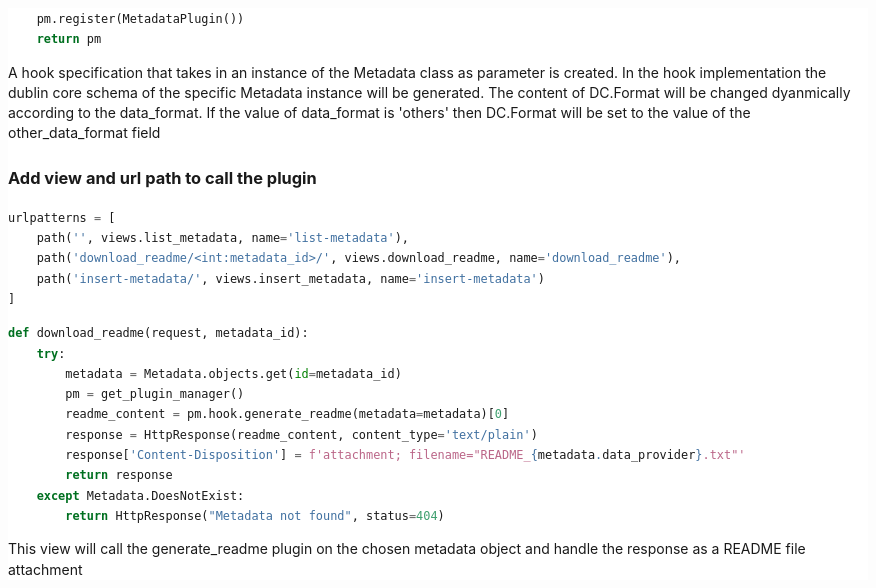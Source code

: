```python
    pm.register(MetadataPlugin())
    return pm
```
<p>A hook specification that takes in an instance of the Metadata class as parameter is created. In the hook implementation the dublin core schema of the specific Metadata instance will be generated. The content of DC.Format will be changed dyanmically according to the data_format. 
  If the value of data_format is 'others' then DC.Format will be set to the value of the other_data_format field</p>

### Add view and url path to call the plugin
```python
urlpatterns = [
    path('', views.list_metadata, name='list-metadata'),
    path('download_readme/<int:metadata_id>/', views.download_readme, name='download_readme'),
    path('insert-metadata/', views.insert_metadata, name='insert-metadata')
]
```
```python
def download_readme(request, metadata_id):
    try:
        metadata = Metadata.objects.get(id=metadata_id)
        pm = get_plugin_manager()
        readme_content = pm.hook.generate_readme(metadata=metadata)[0]
        response = HttpResponse(readme_content, content_type='text/plain')
        response['Content-Disposition'] = f'attachment; filename="README_{metadata.data_provider}.txt"'
        return response
    except Metadata.DoesNotExist:
        return HttpResponse("Metadata not found", status=404)
```
<p>This view will call the generate_readme plugin on the chosen metadata object and handle the response as a README file attachment</p>
